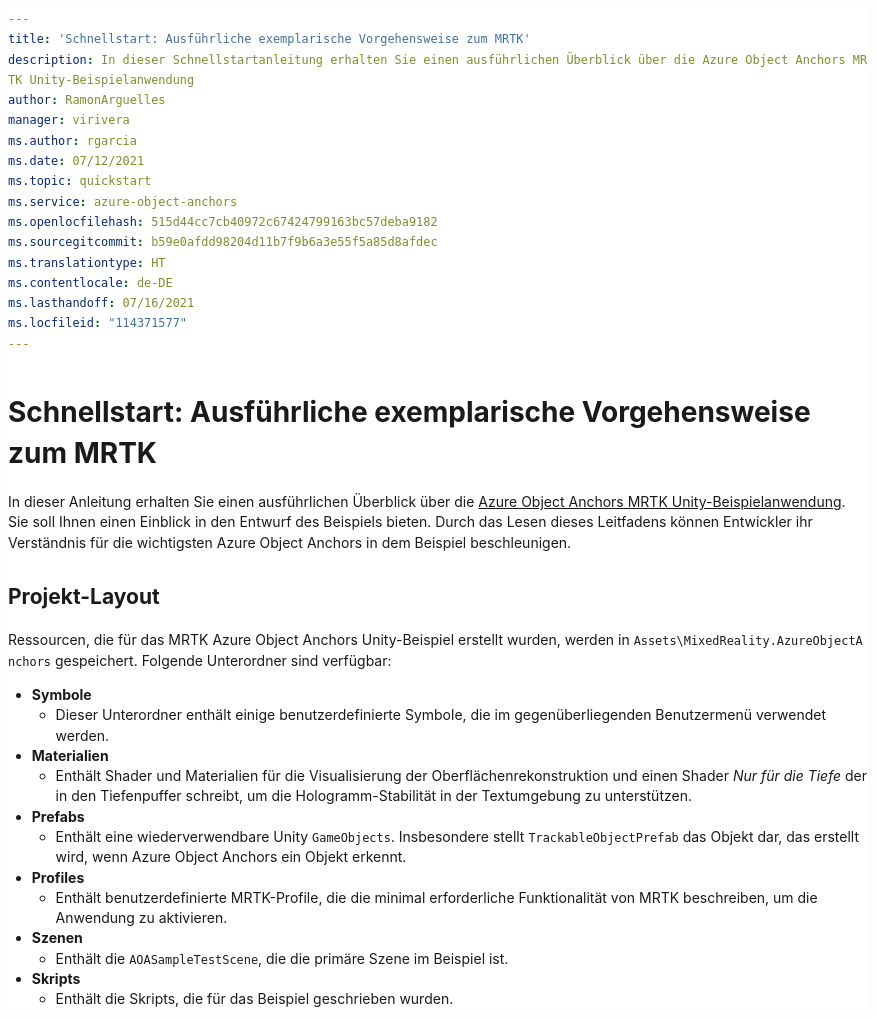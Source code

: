```yaml
---
title: 'Schnellstart: Ausführliche exemplarische Vorgehensweise zum MRTK'
description: In dieser Schnellstartanleitung erhalten Sie einen ausführlichen Überblick über die Azure Object Anchors MRTK Unity-Beispielanwendung
author: RamonArguelles
manager: virivera
ms.author: rgarcia
ms.date: 07/12/2021
ms.topic: quickstart
ms.service: azure-object-anchors
ms.openlocfilehash: 515d44cc7cb40972c67424799163bc57deba9182
ms.sourcegitcommit: b59e0afdd98204d11b7f9b6a3e55f5a85d8afdec
ms.translationtype: HT
ms.contentlocale: de-DE
ms.lasthandoff: 07/16/2021
ms.locfileid: "114371577"
---
```

# <a name="quickstart-in-depth-mrtk-walkthrough"></a>Schnellstart: Ausführliche exemplarische Vorgehensweise zum MRTK

In dieser Anleitung erhalten Sie einen ausführlichen Überblick über die [Azure Object Anchors MRTK Unity-Beispielanwendung](get-started-unity-hololens-mrtk.md). Sie soll Ihnen einen Einblick in den Entwurf des Beispiels bieten. Durch das Lesen dieses Leitfadens können Entwickler ihr Verständnis für die wichtigsten Azure Object Anchors in dem Beispiel beschleunigen.

## <a name="project-layout"></a>Projekt-Layout

Ressourcen, die für das MRTK Azure Object Anchors Unity-Beispiel erstellt wurden, werden in `Assets\MixedReality.AzureObjectAnchors` gespeichert. Folgende Unterordner sind verfügbar:

- **Symbole**
  - Dieser Unterordner enthält einige benutzerdefinierte Symbole, die im gegenüberliegenden Benutzermenü verwendet werden.
- **Materialien**
  - Enthält Shader und Materialien für die Visualisierung der Oberflächenrekonstruktion und einen Shader *Nur für die Tiefe* der in den Tiefenpuffer schreibt, um die Hologramm-Stabilität in der Textumgebung zu unterstützen.
- **Prefabs**
  - Enthält eine wiederverwendbare Unity `GameObjects`. Insbesondere stellt `TrackableObjectPrefab` das Objekt dar, das erstellt wird, wenn Azure Object Anchors ein Objekt erkennt.
- **Profiles**
  - Enthält benutzerdefinierte MRTK-Profile, die die minimal erforderliche Funktionalität von MRTK beschreiben, um die Anwendung zu aktivieren.
- **Szenen**
  - Enthält die `AOASampleTestScene`, die die primäre Szene im Beispiel ist.
- **Skripts**
  - Enthält die Skripts, die für das Beispiel geschrieben wurden.
